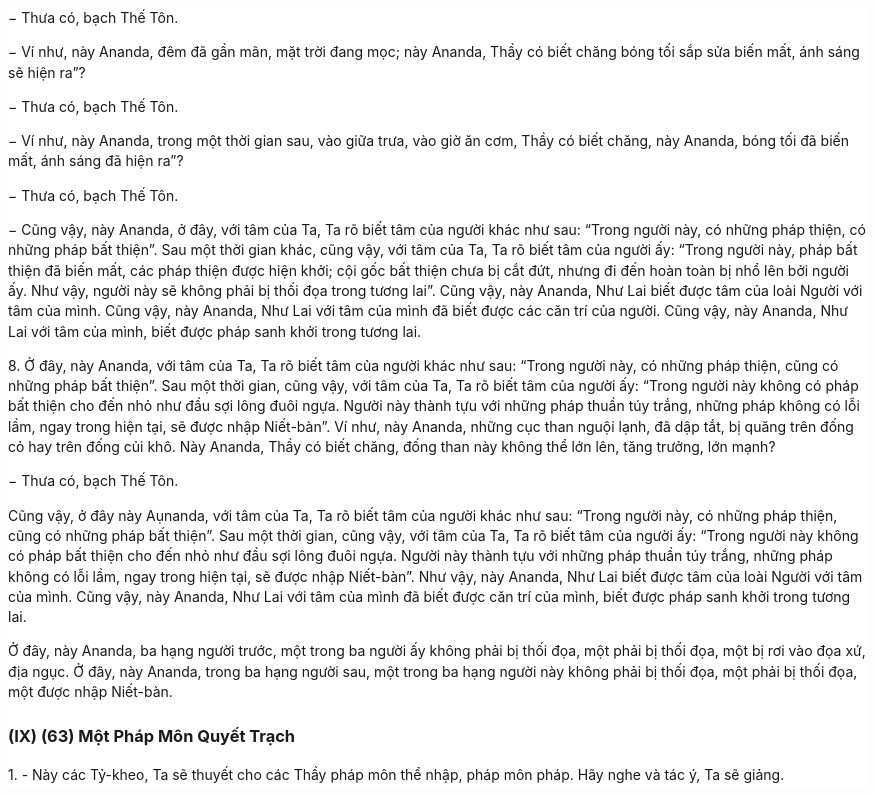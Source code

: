 − Thưa có, bạch Thế Tôn.

− Ví như, này Ananda, đêm đã gần mãn, mặt trời đang mọc; này Ananda, Thầy có biết chăng bóng tối
sắp sửa biến mất, ánh sáng sẽ hiện ra”?

− Thưa có, bạch Thế Tôn.

− Ví như, này Ananda, trong một thời gian sau, vào giữa trưa, vào giờ ăn cơm, Thầy có biết chăng, này
Ananda, bóng tối đã biến mất, ánh sáng đã hiện ra”?

− Thưa có, bạch Thế Tôn.

− Cũng vậy, này Ananda, ở đây, với tâm của Ta, Ta rõ biết tâm của người khác như sau: “Trong người
này, có những pháp thiện, có những pháp bất thiện”. Sau một thời gian khác, cũng vậy, với tâm của Ta,
Ta rõ biết tâm của người ấy: “Trong người này, pháp bất thiện đã biến mất, các pháp thiện được hiện
khởi; cội gốc bất thiện chưa bị cắt đứt, nhưng đi đến hoàn toàn bị nhổ lên bởi người ấy. Như vậy, người
này sẽ không phải bị thối đọa trong tương lai”. Cũng vậy, này Ananda, Như Lai biết được tâm của loài
Người với tâm của mình. Cũng vậy, này Ananda, Như Lai với tâm của mình đã biết được các căn trí của
người. Cũng vậy, này Ananda, Như Lai với tâm của mình, biết được pháp sanh khởi trong tương lai.

8\. Ở đây, này Ananda, với tâm của Ta, Ta rõ biết tâm của người khác như sau: “Trong người này, có
những pháp thiện, cũng có những pháp bất thiện”. Sau một thời gian, cũng vậy, với tâm của Ta, Ta rõ
biết tâm của người ấy: “Trong người này không có pháp bất thiện cho đến nhỏ như đầu sợi lông đuôi
ngựa. Người này thành tựu với những pháp thuần túy trắng, những pháp không có lỗi lầm, ngay trong
hiện tại, sẽ được nhập Niết-bàn”. Ví như, này Ananda, những cục than nguội lạnh, đã dập tắt, bị quăng
trên đống cỏ hay trên đống củi khô. Này Ananda, Thầy có biết chăng, đống than này không thể lớn lên,
tăng trưởng, lớn mạnh?

− Thưa có, bạch Thế Tôn.

Cũng vậy, ở đây này Aụnanda, với tâm của Ta, Ta rõ biết tâm của người khác như sau: “Trong người
này, có những pháp thiện, cũng có những pháp bất thiện”. Sau một thời gian, cũng vậy, với tâm của Ta,
Ta rõ biết tâm của người ấy: “Trong người này không có pháp bất thiện cho đến nhỏ như đầu sợi lông
đuôi ngựa. Người này thành tựu với những pháp thuần túy trắng, những pháp không có lỗi lầm, ngay
trong hiện tại, sẽ được nhập Niết-bàn”. Như vậy, này Ananda, Như Lai biết được tâm của loài Người với
tâm của mình. Cũng vậy, này Ananda, Như Lai với tâm của mình đã biết được căn trí của mình, biết
được pháp sanh khởi trong tương lai.

Ở đây, này Ananda, ba hạng người trước, một trong ba người ấy không phải bị thối đọa, một phải bị thối
đọa, một bị rơi vào đọa xứ, địa ngục. Ở đây, này Ananda, trong ba hạng người sau, một trong ba hạng
người này không phải bị thối đọa, một phải bị thối đọa, một được nhập Niết-bàn.


### (IX) (63) Một Pháp Môn Quyết Trạch
1\. - Này các Tỷ-kheo, Ta sẽ thuyết cho các Thầy pháp môn thể nhập, pháp môn pháp. Hãy nghe và tác ý,
Ta sẽ giảng.
